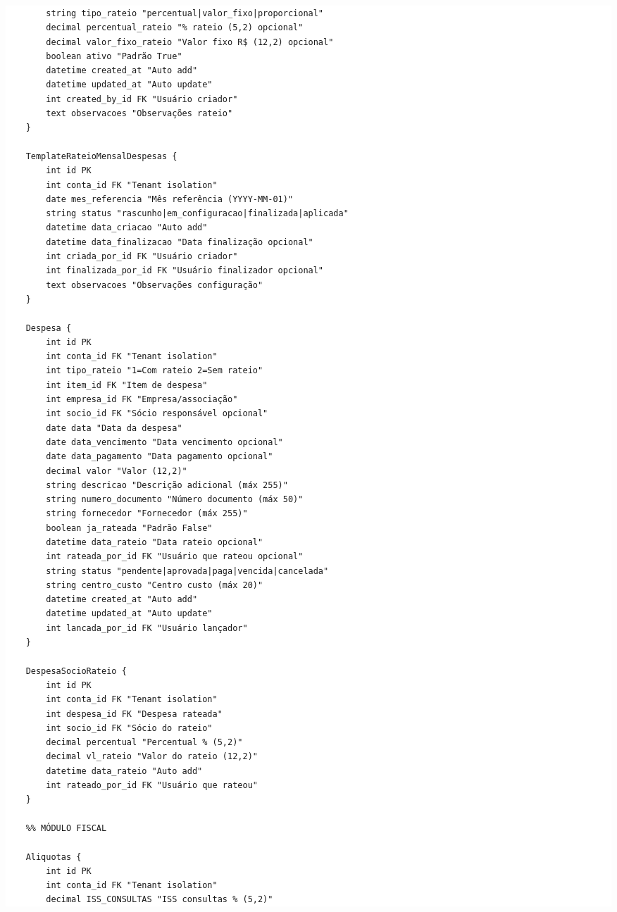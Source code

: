 ```mermaid
        string tipo_rateio "percentual|valor_fixo|proporcional"
        decimal percentual_rateio "% rateio (5,2) opcional"
        decimal valor_fixo_rateio "Valor fixo R$ (12,2) opcional"
        boolean ativo "Padrão True"
        datetime created_at "Auto add"
        datetime updated_at "Auto update"
        int created_by_id FK "Usuário criador"
        text observacoes "Observações rateio"
    }
    
    TemplateRateioMensalDespesas {
        int id PK
        int conta_id FK "Tenant isolation"
        date mes_referencia "Mês referência (YYYY-MM-01)"
        string status "rascunho|em_configuracao|finalizada|aplicada"
        datetime data_criacao "Auto add"
        datetime data_finalizacao "Data finalização opcional"
        int criada_por_id FK "Usuário criador"
        int finalizada_por_id FK "Usuário finalizador opcional"
        text observacoes "Observações configuração"
    }
    
    Despesa {
        int id PK
        int conta_id FK "Tenant isolation"
        int tipo_rateio "1=Com rateio 2=Sem rateio"
        int item_id FK "Item de despesa"
        int empresa_id FK "Empresa/associação"
        int socio_id FK "Sócio responsável opcional"
        date data "Data da despesa"
        date data_vencimento "Data vencimento opcional"
        date data_pagamento "Data pagamento opcional"
        decimal valor "Valor (12,2)"
        string descricao "Descrição adicional (máx 255)"
        string numero_documento "Número documento (máx 50)"
        string fornecedor "Fornecedor (máx 255)"
        boolean ja_rateada "Padrão False"
        datetime data_rateio "Data rateio opcional"
        int rateada_por_id FK "Usuário que rateou opcional"
        string status "pendente|aprovada|paga|vencida|cancelada"
        string centro_custo "Centro custo (máx 20)"
        datetime created_at "Auto add"
        datetime updated_at "Auto update"
        int lancada_por_id FK "Usuário lançador"
    }
    
    DespesaSocioRateio {
        int id PK
        int conta_id FK "Tenant isolation"
        int despesa_id FK "Despesa rateada"
        int socio_id FK "Sócio do rateio"
        decimal percentual "Percentual % (5,2)"
        decimal vl_rateio "Valor do rateio (12,2)"
        datetime data_rateio "Auto add"
        int rateado_por_id FK "Usuário que rateou"
    }
    
    %% MÓDULO FISCAL
    
    Aliquotas {
        int id PK
        int conta_id FK "Tenant isolation"
        decimal ISS_CONSULTAS "ISS consultas % (5,2)"
```